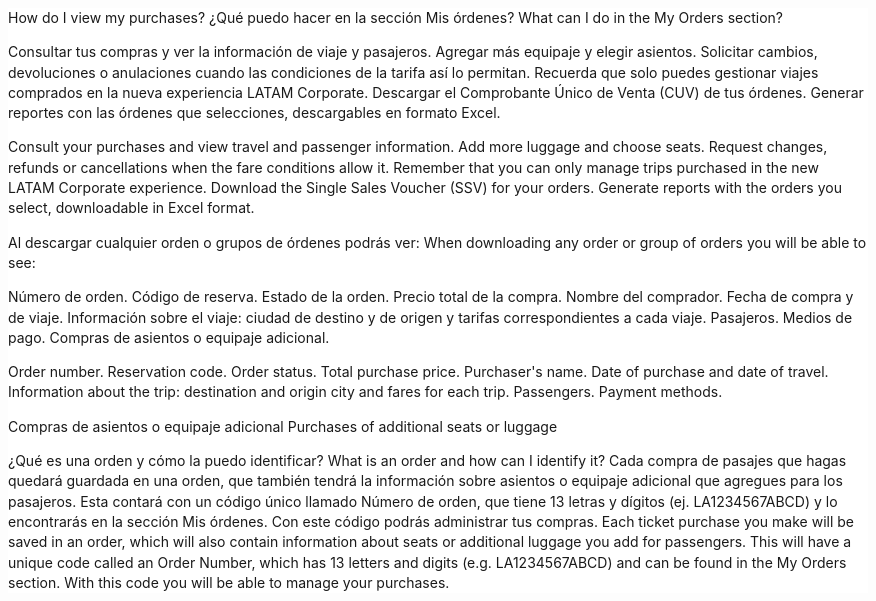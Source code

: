 How do I view my purchases?
¿Qué puedo hacer en la sección Mis órdenes?
What can I do in the My Orders section?

Consultar tus compras y ver la información de viaje y pasajeros.
Agregar más equipaje y elegir asientos.
Solicitar cambios, devoluciones o anulaciones cuando las condiciones de la tarifa así lo permitan. Recuerda que solo puedes gestionar viajes comprados en la nueva experiencia LATAM Corporate.
Descargar el Comprobante Único de Venta (CUV) de tus órdenes.
Generar reportes con las órdenes que selecciones, descargables en formato Excel.

Consult your purchases and view travel and passenger information.
Add more luggage and choose seats.
Request changes, refunds or cancellations when the fare conditions allow it. Remember that you can only manage trips purchased in the new LATAM Corporate experience.
Download the Single Sales Voucher (SSV) for your orders.
Generate reports with the orders you select, downloadable in Excel format.

Al descargar cualquier orden o grupos de órdenes podrás ver:
When downloading any order or group of orders you will be able to see:

Número de orden.
Código de reserva.
Estado de la orden.
Precio total de la compra.
Nombre del comprador.
Fecha de compra y de viaje.
Información sobre el viaje: ciudad de destino y de origen y tarifas correspondientes a cada viaje.
Pasajeros.
Medios de pago.
Compras de asientos o equipaje adicional.

Order number.
Reservation code.
Order status.
Total purchase price.
Purchaser's name.
Date of purchase and date of travel.
Information about the trip: destination and origin city and fares for each trip.
Passengers.
Payment methods.

Compras de asientos o equipaje adicional
Purchases of additional seats or luggage

¿Qué es una orden y cómo la puedo identificar?
What is an order and how can I identify it?
Cada compra de pasajes que hagas quedará guardada en una orden, que también tendrá la información sobre asientos o equipaje adicional que agregues para los pasajeros. Esta contará con un código único llamado Número de orden, que tiene 13 letras y dígitos (ej. LA1234567ABCD) y lo encontrarás en la sección Mis órdenes. Con este código podrás administrar tus compras.
Each ticket purchase you make will be saved in an order, which will also contain information about seats or additional luggage you add for passengers. This will have a unique code called an Order Number, which has 13 letters and digits (e.g. LA1234567ABCD) and can be found in the My Orders section. With this code you will be able to manage your purchases.
